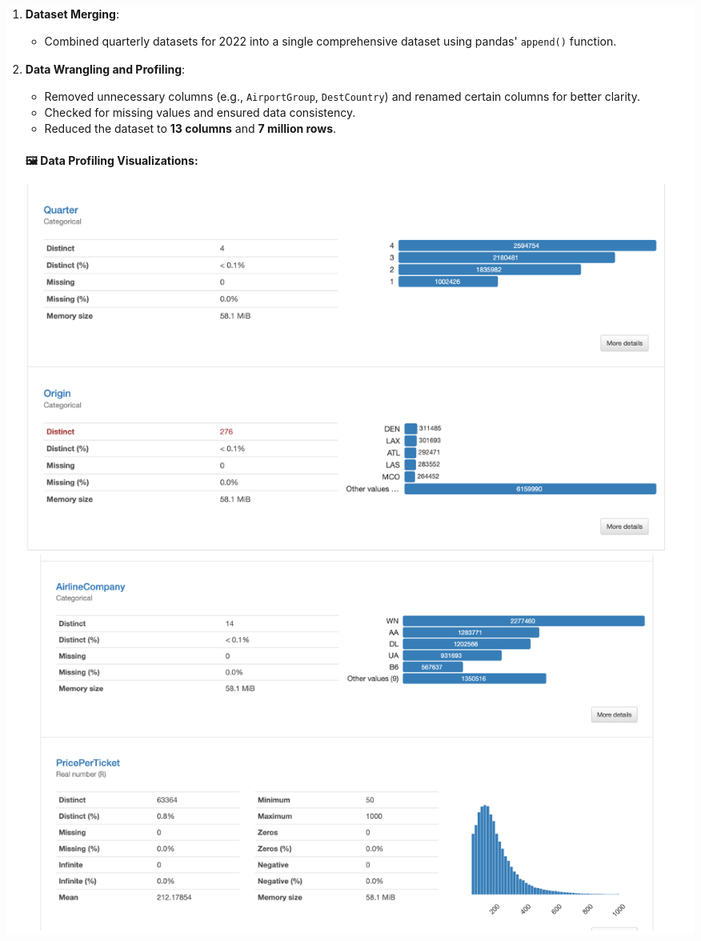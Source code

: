 1. **Dataset Merging**:
   - Combined quarterly datasets for 2022 into a single comprehensive dataset using pandas' `append()` function.
2. **Data Wrangling and Profiling**:
   - Removed unnecessary columns (e.g., `AirportGroup`, `DestCountry`) and renamed certain columns for better clarity.
   - Checked for missing values and ensured data consistency.
   - Reduced the dataset to **13 columns** and **7 million rows**.

   #### 🖼️ Data Profiling Visualizations:
   <img src="./images/data_profiling_1.png" alt="Profiling Step 1" width="800"/>
   <img src="./images/data_profiling_2.png" alt="Profiling Step 2" width="800"/>